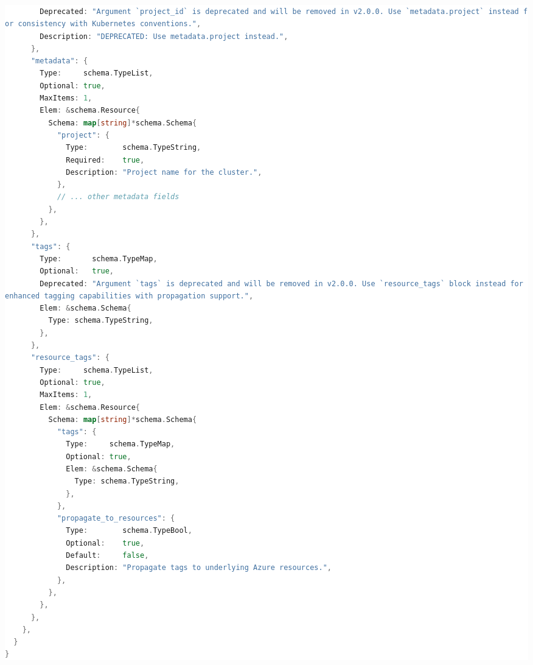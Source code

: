 ```go
        Deprecated: "Argument `project_id` is deprecated and will be removed in v2.0.0. Use `metadata.project` instead for consistency with Kubernetes conventions.",
        Description: "DEPRECATED: Use metadata.project instead.",
      },
      "metadata": {
        Type:     schema.TypeList,
        Optional: true,
        MaxItems: 1,
        Elem: &schema.Resource{
          Schema: map[string]*schema.Schema{
            "project": {
              Type:        schema.TypeString,
              Required:    true,
              Description: "Project name for the cluster.",
            },
            // ... other metadata fields
          },
        },
      },
      "tags": {
        Type:       schema.TypeMap,
        Optional:   true,
        Deprecated: "Argument `tags` is deprecated and will be removed in v2.0.0. Use `resource_tags` block instead for enhanced tagging capabilities with propagation support.",
        Elem: &schema.Schema{
          Type: schema.TypeString,
        },
      },
      "resource_tags": {
        Type:     schema.TypeList,
        Optional: true,
        MaxItems: 1,
        Elem: &schema.Resource{
          Schema: map[string]*schema.Schema{
            "tags": {
              Type:     schema.TypeMap,
              Optional: true,
              Elem: &schema.Schema{
                Type: schema.TypeString,
              },
            },
            "propagate_to_resources": {
              Type:        schema.TypeBool,
              Optional:    true,
              Default:     false,
              Description: "Propagate tags to underlying Azure resources.",
            },
          },
        },
      },
    },
  }
}
```

